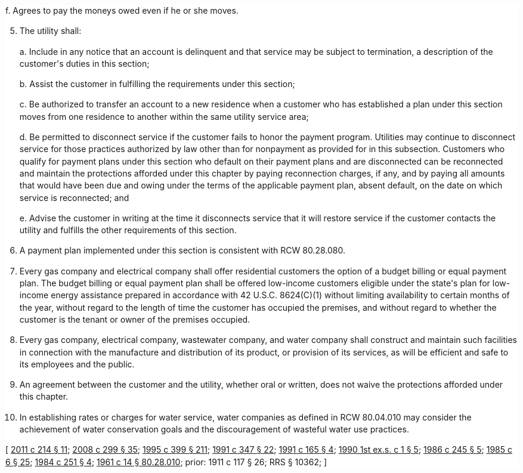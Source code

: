    f. Agrees to pay the moneys owed even if he or she moves.

5. The utility shall:

   a. Include in any notice that an account is delinquent and that service may be subject to termination, a description of the customer's duties in this section;

   b. Assist the customer in fulfilling the requirements under this section;

   c. Be authorized to transfer an account to a new residence when a customer who has established a plan under this section moves from one residence to another within the same utility service area;

   d. Be permitted to disconnect service if the customer fails to honor the payment program. Utilities may continue to disconnect service for those practices authorized by law other than for nonpayment as provided for in this subsection. Customers who qualify for payment plans under this section who default on their payment plans and are disconnected can be reconnected and maintain the protections afforded under this chapter by paying reconnection charges, if any, and by paying all amounts that would have been due and owing under the terms of the applicable payment plan, absent default, on the date on which service is reconnected; and

   e. Advise the customer in writing at the time it disconnects service that it will restore service if the customer contacts the utility and fulfills the other requirements of this section.

6. A payment plan implemented under this section is consistent with RCW 80.28.080.

7. Every gas company and electrical company shall offer residential customers the option of a budget billing or equal payment plan. The budget billing or equal payment plan shall be offered low-income customers eligible under the state's plan for low-income energy assistance prepared in accordance with 42 U.S.C. 8624(C)(1) without limiting availability to certain months of the year, without regard to the length of time the customer has occupied the premises, and without regard to whether the customer is the tenant or owner of the premises occupied.

8. Every gas company, electrical company, wastewater company, and water company shall construct and maintain such facilities in connection with the manufacture and distribution of its product, or provision of its services, as will be efficient and safe to its employees and the public.

9. An agreement between the customer and the utility, whether oral or written, does not waive the protections afforded under this chapter.

10. In establishing rates or charges for water service, water companies as defined in RCW 80.04.010 may consider the achievement of water conservation goals and the discouragement of wasteful water use practices.

\[ [2011 c 214 § 11](https://lawfilesext.leg.wa.gov/biennium/2011-12/Pdf/Bills/Session%20Laws/Senate/5034-S2.SL.pdf?cite=2011%20c%20214%20§%2011); [2008 c 299 § 35](https://lawfilesext.leg.wa.gov/biennium/2007-08/Pdf/Bills/Session%20Laws/House/2844-S2.SL.pdf?cite=2008%20c%20299%20§%2035); [1995 c 399 § 211](https://lawfilesext.leg.wa.gov/biennium/1995-96/Pdf/Bills/Session%20Laws/House/1014.SL.pdf?cite=1995%20c%20399%20§%20211); [1991 c 347 § 22](https://lawfilesext.leg.wa.gov/biennium/1991-92/Pdf/Bills/Session%20Laws/House/2026-S.SL.pdf?cite=1991%20c%20347%20§%2022); [1991 c 165 § 4](https://lawfilesext.leg.wa.gov/biennium/1991-92/Pdf/Bills/Session%20Laws/House/2059.SL.pdf?cite=1991%20c%20165%20§%204); [1990 1st ex.s. c 1 § 5](https://leg.wa.gov/CodeReviser/documents/sessionlaw/1990ex1c1.pdf?cite=1990%201st%20ex.s.%20c%201%20§%205); [1986 c 245 § 5](https://leg.wa.gov/CodeReviser/documents/sessionlaw/1986c245.pdf?cite=1986%20c%20245%20§%205); [1985 c 6 § 25](https://leg.wa.gov/CodeReviser/documents/sessionlaw/1985c6.pdf?cite=1985%20c%206%20§%2025); [1984 c 251 § 4](https://leg.wa.gov/CodeReviser/documents/sessionlaw/1984c251.pdf?cite=1984%20c%20251%20§%204); [1961 c 14 § 80.28.010](https://leg.wa.gov/CodeReviser/documents/sessionlaw/1961c14.pdf?cite=1961%20c%2014%20§%2080.28.010); prior:  1911 c 117 § 26; RRS § 10362; \]
